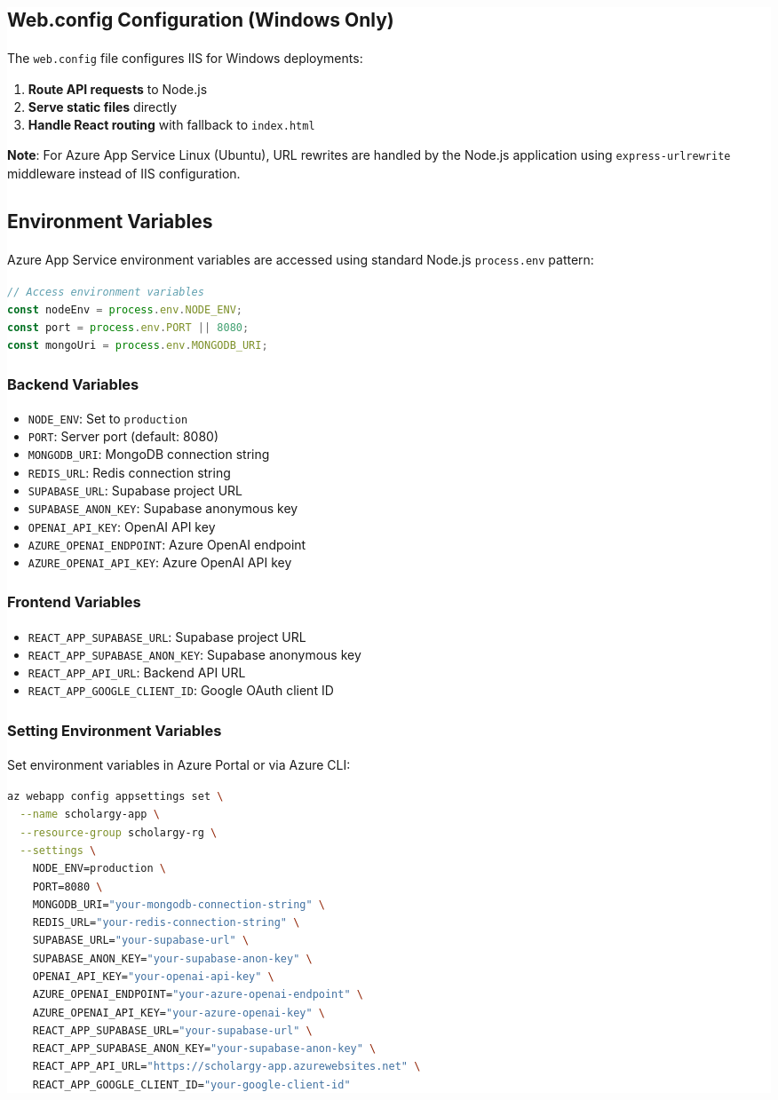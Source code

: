 ## Web.config Configuration (Windows Only)

The `web.config` file configures IIS for Windows deployments:

1. **Route API requests** to Node.js
2. **Serve static files** directly
3. **Handle React routing** with fallback to `index.html`

**Note**: For Azure App Service Linux (Ubuntu), URL rewrites are handled by the Node.js application using `express-urlrewrite` middleware instead of IIS configuration.

## Environment Variables

Azure App Service environment variables are accessed using standard Node.js `process.env` pattern:

```javascript
// Access environment variables
const nodeEnv = process.env.NODE_ENV;
const port = process.env.PORT || 8080;
const mongoUri = process.env.MONGODB_URI;
```

### Backend Variables
- `NODE_ENV`: Set to `production`
- `PORT`: Server port (default: 8080)
- `MONGODB_URI`: MongoDB connection string
- `REDIS_URL`: Redis connection string
- `SUPABASE_URL`: Supabase project URL
- `SUPABASE_ANON_KEY`: Supabase anonymous key
- `OPENAI_API_KEY`: OpenAI API key
- `AZURE_OPENAI_ENDPOINT`: Azure OpenAI endpoint
- `AZURE_OPENAI_API_KEY`: Azure OpenAI API key

### Frontend Variables
- `REACT_APP_SUPABASE_URL`: Supabase project URL
- `REACT_APP_SUPABASE_ANON_KEY`: Supabase anonymous key
- `REACT_APP_API_URL`: Backend API URL
- `REACT_APP_GOOGLE_CLIENT_ID`: Google OAuth client ID

### Setting Environment Variables

Set environment variables in Azure Portal or via Azure CLI:

```bash
az webapp config appsettings set \
  --name scholargy-app \
  --resource-group scholargy-rg \
  --settings \
    NODE_ENV=production \
    PORT=8080 \
    MONGODB_URI="your-mongodb-connection-string" \
    REDIS_URL="your-redis-connection-string" \
    SUPABASE_URL="your-supabase-url" \
    SUPABASE_ANON_KEY="your-supabase-anon-key" \
    OPENAI_API_KEY="your-openai-api-key" \
    AZURE_OPENAI_ENDPOINT="your-azure-openai-endpoint" \
    AZURE_OPENAI_API_KEY="your-azure-openai-key" \
    REACT_APP_SUPABASE_URL="your-supabase-url" \
    REACT_APP_SUPABASE_ANON_KEY="your-supabase-anon-key" \
    REACT_APP_API_URL="https://scholargy-app.azurewebsites.net" \
    REACT_APP_GOOGLE_CLIENT_ID="your-google-client-id"
```

